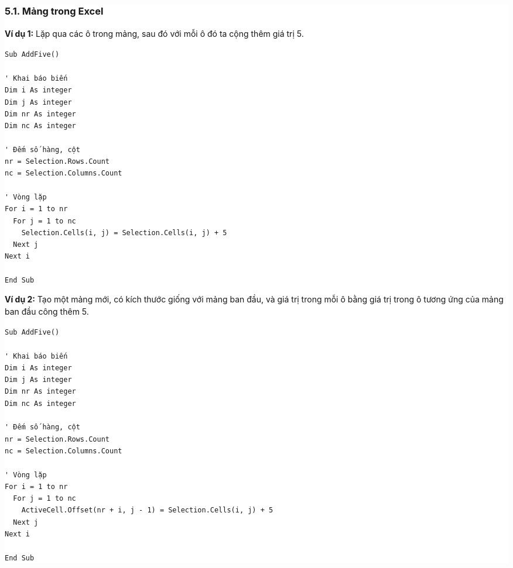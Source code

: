 ### 5.1. Mảng trong Excel

**Ví dụ 1:** Lặp qua các ô trong mảng, sau đó với mỗi ô đó ta cộng thêm giá trị 5.

```vba
Sub AddFive()

' Khai báo biến
Dim i As integer
Dim j As integer
Dim nr As integer
Dim nc As integer

' Đếm số hàng, cột
nr = Selection.Rows.Count
nc = Selection.Columns.Count

' Vòng lặp
For i = 1 to nr
  For j = 1 to nc
    Selection.Cells(i, j) = Selection.Cells(i, j) + 5
  Next j
Next i

End Sub
```

**Ví dụ 2:** Tạo một mảng mới, có kích thước giống với mảng ban đầu, và giá trị trong mỗi ô bằng giá trị trong ô tương ứng của mảng ban đầu công thêm 5.

```vba
Sub AddFive()

' Khai báo biến
Dim i As integer
Dim j As integer
Dim nr As integer
Dim nc As integer

' Đếm số hàng, cột
nr = Selection.Rows.Count
nc = Selection.Columns.Count

' Vòng lặp
For i = 1 to nr
  For j = 1 to nc
    ActiveCell.Offset(nr + i, j - 1) = Selection.Cells(i, j) + 5
  Next j
Next i

End Sub
```
